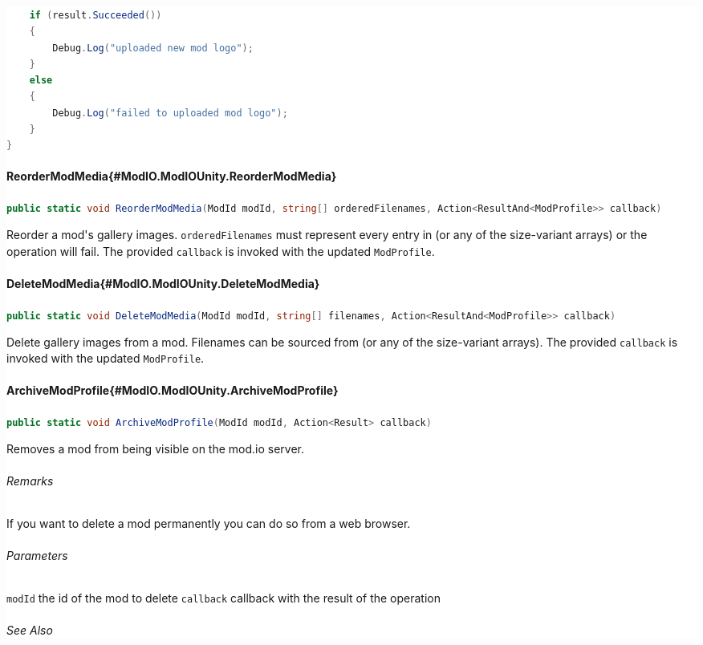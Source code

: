 ```csharp
    if (result.Succeeded())
    {
        Debug.Log("uploaded new mod logo");
    }
    else
    {
        Debug.Log("failed to uploaded mod logo");
    }
}

```



#### ReorderModMedia{#ModIO.ModIOUnity.ReorderModMedia}

```csharp
public static void ReorderModMedia(ModId modId, string[] orderedFilenames, Action<ResultAnd<ModProfile>> callback)
```
Reorder a mod's gallery images. `orderedFilenames` must represent every entry in  (or any of the size-variant arrays) or the operation will fail.
The provided `callback` is invoked with the updated `ModProfile`.



#### DeleteModMedia{#ModIO.ModIOUnity.DeleteModMedia}

```csharp
public static void DeleteModMedia(ModId modId, string[] filenames, Action<ResultAnd<ModProfile>> callback)
```
Delete gallery images from a mod. Filenames can be sourced from  (or any of the size-variant arrays).
The provided `callback` is invoked with the updated `ModProfile`.



#### ArchiveModProfile{#ModIO.ModIOUnity.ArchiveModProfile}

```csharp
public static void ArchiveModProfile(ModId modId, Action<Result> callback)
```

Removes a mod from being visible on the mod.io server.


###### Remarks


If you want to delete a mod permanently you can do so from a web browser.


###### Parameters

`modId` the id of the mod to delete
`callback` callback with the result of the operation

###### See Also
